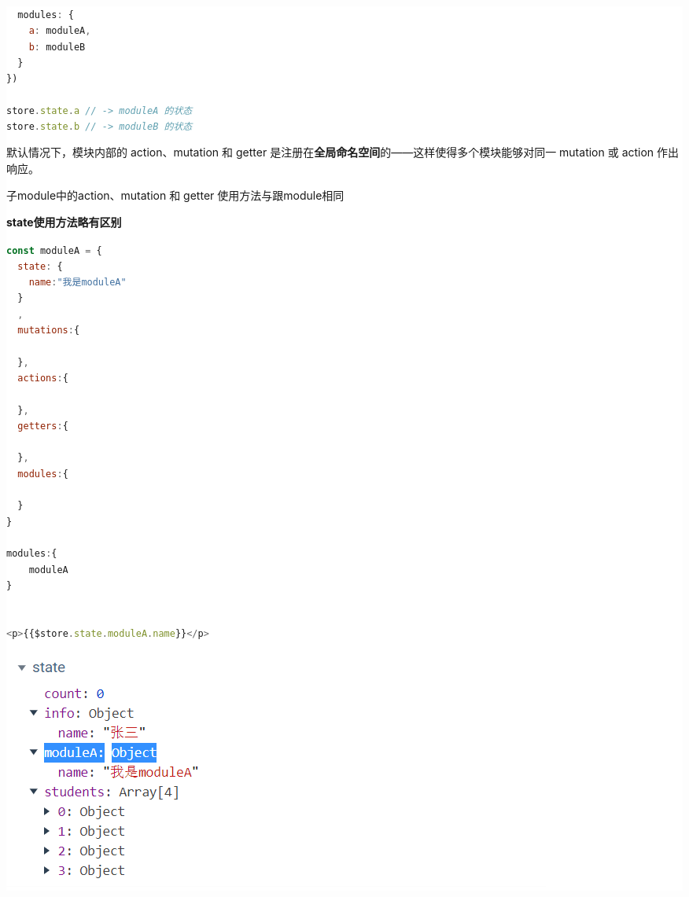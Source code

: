 ```js
  modules: {
    a: moduleA,
    b: moduleB
  }
})

store.state.a // -> moduleA 的状态
store.state.b // -> moduleB 的状态
```



默认情况下，模块内部的 action、mutation 和 getter 是注册在**全局命名空间**的——这样使得多个模块能够对同一 mutation 或 action 作出响应。

子module中的action、mutation 和 getter 使用方法与跟module相同



**state使用方法略有区别**

~~~javascript
const moduleA = {
  state: {
    name:"我是moduleA"
  }
  ,
  mutations:{

  },
  actions:{

  },
  getters:{

  },
  modules:{

  }
}

modules:{
    moduleA
}


<p>{{$store.state.moduleA.name}}</p>
~~~

![image-20210509185857313](..\typora-user-images\image-20210509185857313.png)
